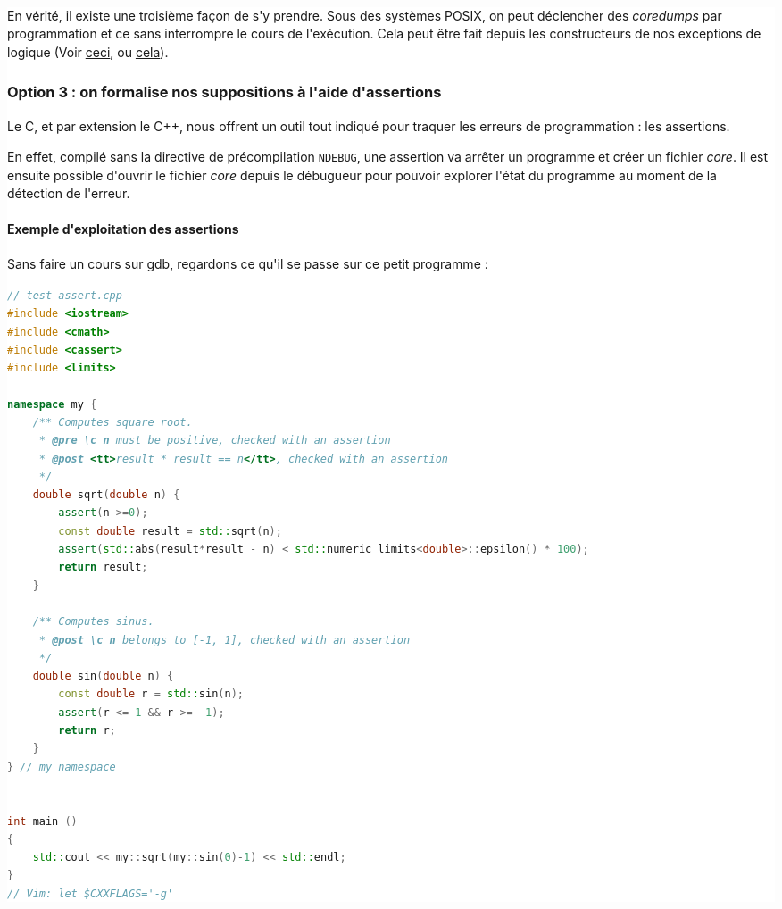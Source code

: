 En vérité, il existe une troisième façon de s'y prendre. Sous des systèmes
POSIX, on peut déclencher des _coredumps_ par programmation et ce sans
interrompre le cours de l'exécution. Cela peut être fait depuis les
constructeurs de nos exceptions de logique (Voir
[ceci](http://stackoverflow.com/a/979297), ou
[cela](http://stackoverflow.com/a/18581317)).


### Option 3 : on formalise nos suppositions à l'aide d'assertions

Le C, et par extension le C++, nous offrent un outil tout indiqué pour traquer
les erreurs de programmation : les assertions.

En effet, compilé sans la directive de précompilation `NDEBUG`, une assertion
va arrêter un programme et créer un fichier _core_. Il est ensuite possible
d'ouvrir le fichier _core_ depuis le débugueur pour pouvoir explorer l'état du
programme au moment de la détection de l'erreur.

#### Exemple d'exploitation des assertions

Sans faire un cours sur gdb, regardons ce qu'il se passe sur ce petit programme :

```c++
// test-assert.cpp
#include <iostream>
#include <cmath>
#include <cassert>
#include <limits>

namespace my {
    /** Computes square root.
     * @pre \c n must be positive, checked with an assertion
     * @post <tt>result * result == n</tt>, checked with an assertion
     */
    double sqrt(double n) {
        assert(n >=0);
        const double result = std::sqrt(n);
        assert(std::abs(result*result - n) < std::numeric_limits<double>::epsilon() * 100);
        return result;
    }

    /** Computes sinus.
     * @post \c n belongs to [-1, 1], checked with an assertion
     */
    double sin(double n) {
        const double r = std::sin(n);
        assert(r <= 1 && r >= -1);
        return r;
    }
} // my namespace


int main ()
{
    std::cout << my::sqrt(my::sin(0)-1) << std::endl;
}
// Vim: let $CXXFLAGS='-g'

```
